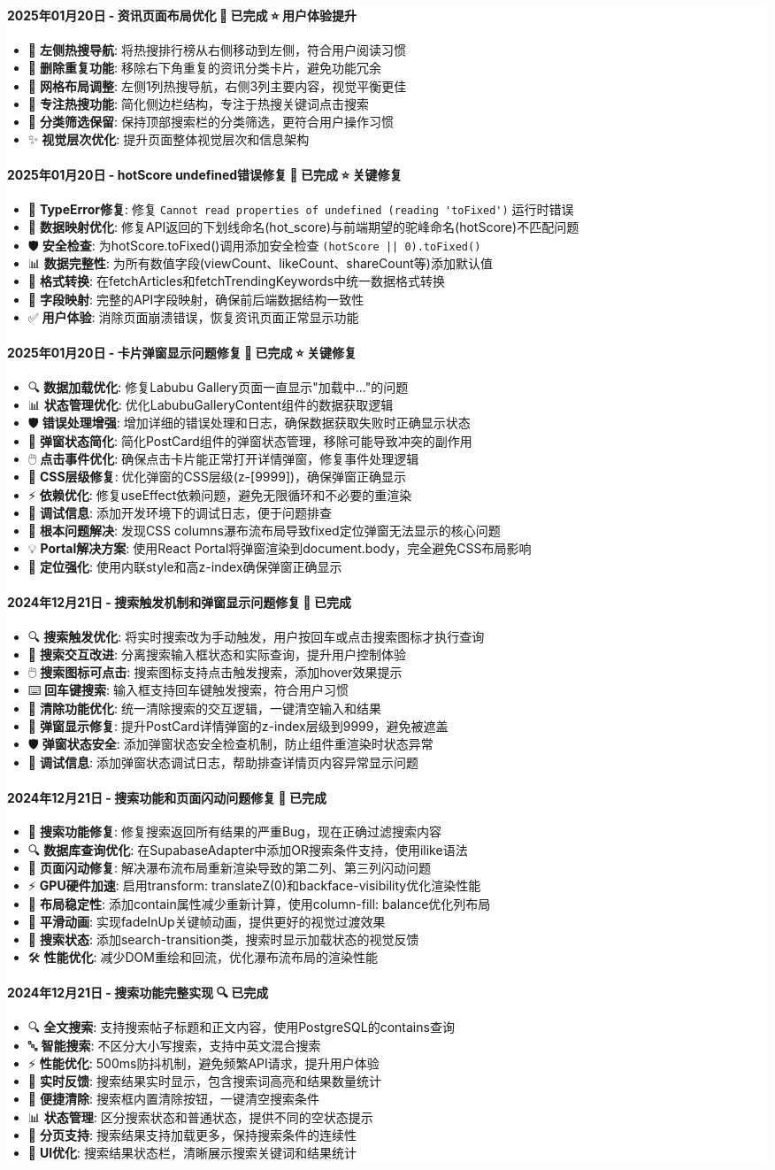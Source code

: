 #### 2025年01月20日 - 资讯页面布局优化 🎨 已完成 ⭐ 用户体验提升
- 📍 **左侧热搜导航**: 将热搜排行榜从右侧移动到左侧，符合用户阅读习惯
- 🧹 **删除重复功能**: 移除右下角重复的资讯分类卡片，避免功能冗余
- 📐 **网格布局调整**: 左侧1列热搜导航，右侧3列主要内容，视觉平衡更佳
- 🎯 **专注热搜功能**: 简化侧边栏结构，专注于热搜关键词点击搜索
- 📱 **分类筛选保留**: 保持顶部搜索栏的分类筛选，更符合用户操作习惯
- ✨ **视觉层次优化**: 提升页面整体视觉层次和信息架构

#### 2025年01月20日 - hotScore undefined错误修复 🔧 已完成 ⭐ 关键修复
- 🚨 **TypeError修复**: 修复 `Cannot read properties of undefined (reading 'toFixed')` 运行时错误
- 🔄 **数据映射优化**: 修复API返回的下划线命名(hot_score)与前端期望的驼峰命名(hotScore)不匹配问题
- 🛡️ **安全检查**: 为hotScore.toFixed()调用添加安全检查 `(hotScore || 0).toFixed()`
- 📊 **数据完整性**: 为所有数值字段(viewCount、likeCount、shareCount等)添加默认值
- 🔧 **格式转换**: 在fetchArticles和fetchTrendingKeywords中统一数据格式转换
- 💾 **字段映射**: 完整的API字段映射，确保前后端数据结构一致性
- ✅ **用户体验**: 消除页面崩溃错误，恢复资讯页面正常显示功能

#### 2025年01月20日 - 卡片弹窗显示问题修复 🔧 已完成 ⭐ 关键修复
- 🔍 **数据加载优化**: 修复Labubu Gallery页面一直显示"加载中..."的问题
- 📊 **状态管理优化**: 优化LabubuGalleryContent组件的数据获取逻辑
- 🛡️ **错误处理增强**: 增加详细的错误处理和日志，确保数据获取失败时正确显示状态
- 🎪 **弹窗状态简化**: 简化PostCard组件的弹窗状态管理，移除可能导致冲突的副作用
- 🖱️ **点击事件优化**: 确保点击卡片能正常打开详情弹窗，修复事件处理逻辑
- 🎨 **CSS层级修复**: 优化弹窗的CSS层级(z-[9999])，确保弹窗正确显示
- ⚡ **依赖优化**: 修复useEffect依赖问题，避免无限循环和不必要的重渲染
- 🐛 **调试信息**: 添加开发环境下的调试日志，便于问题排查
- 🚨 **根本问题解决**: 发现CSS columns瀑布流布局导致fixed定位弹窗无法显示的核心问题
- 💡 **Portal解决方案**: 使用React Portal将弹窗渲染到document.body，完全避免CSS布局影响
- 📍 **定位强化**: 使用内联style和高z-index确保弹窗正确显示

#### 2024年12月21日 - 搜索触发机制和弹窗显示问题修复 🔧 已完成
- 🔍 **搜索触发优化**: 将实时搜索改为手动触发，用户按回车或点击搜索图标才执行查询
- 🎯 **搜索交互改进**: 分离搜索输入框状态和实际查询，提升用户控制体验
- 🖱️ **搜索图标可点击**: 搜索图标支持点击触发搜索，添加hover效果提示
- ⌨️ **回车键搜索**: 输入框支持回车键触发搜索，符合用户习惯
- 🧹 **清除功能优化**: 统一清除搜索的交互逻辑，一键清空输入和结果
- 🎪 **弹窗显示修复**: 提升PostCard详情弹窗的z-index层级到9999，避免被遮盖
- 🛡️ **弹窗状态安全**: 添加弹窗状态安全检查机制，防止组件重渲染时状态异常
- 🐛 **调试信息**: 添加弹窗状态调试日志，帮助排查详情页内容异常显示问题

#### 2024年12月21日 - 搜索功能和页面闪动问题修复 🔧 已完成
- 🐛 **搜索功能修复**: 修复搜索返回所有结果的严重Bug，现在正确过滤搜索内容
- 🔍 **数据库查询优化**: 在SupabaseAdapter中添加OR搜索条件支持，使用ilike语法
- 📱 **页面闪动修复**: 解决瀑布流布局重新渲染导致的第二列、第三列闪动问题
- ⚡ **GPU硬件加速**: 启用transform: translateZ(0)和backface-visibility优化渲染性能
- 🎨 **布局稳定性**: 添加contain属性减少重新计算，使用column-fill: balance优化列布局
- 🌊 **平滑动画**: 实现fadeInUp关键帧动画，提供更好的视觉过渡效果
- 🔄 **搜索状态**: 添加search-transition类，搜索时显示加载状态的视觉反馈
- 🛠️ **性能优化**: 减少DOM重绘和回流，优化瀑布流布局的渲染性能

#### 2024年12月21日 - 搜索功能完整实现 🔍 已完成
- 🔍 **全文搜索**: 支持搜索帖子标题和正文内容，使用PostgreSQL的contains查询
- 🔤 **智能搜索**: 不区分大小写搜索，支持中英文混合搜索
- ⚡ **性能优化**: 500ms防抖机制，避免频繁API请求，提升用户体验
- 🎯 **实时反馈**: 搜索结果实时显示，包含搜索词高亮和结果数量统计
- 🧹 **便捷清除**: 搜索框内置清除按钮，一键清空搜索条件
- 📊 **状态管理**: 区分搜索状态和普通状态，提供不同的空状态提示
- 🔄 **分页支持**: 搜索结果支持加载更多，保持搜索条件的连续性
- 🎨 **UI优化**: 搜索结果状态栏，清晰展示搜索关键词和结果统计

